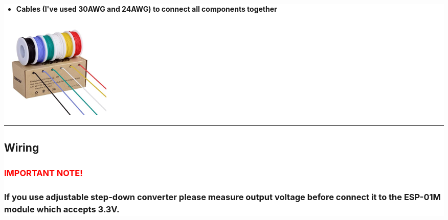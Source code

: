 - **Cables (I've used 30AWG and 24AWG) to connect all components together**

<img src="docs/cables.jpg" alt="cables" width="200">

---

<a name="wiring"></a>
## Wiring

### <span style="color:red">IMPORTANT NOTE!</span> 
### If you use adjustable step-down converter please measure output voltage before connect it to the ESP-01M module which accepts 3.3V. 
